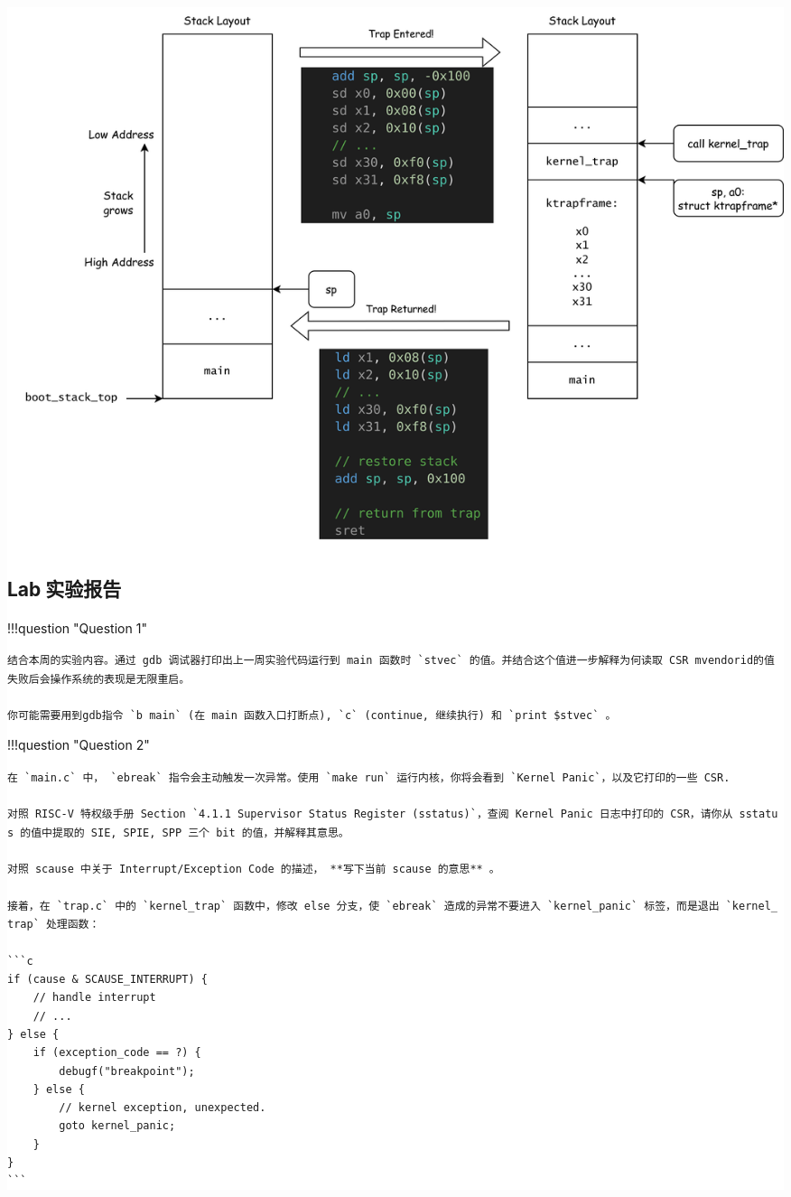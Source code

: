 ![alt text](../assets/xv6lab-interrupts/trap-stacklayout.png)

## Lab 实验报告

!!!question "Question 1"

    结合本周的实验内容。通过 gdb 调试器打印出上一周实验代码运行到 main 函数时 `stvec` 的值。并结合这个值进一步解释为何读取 CSR mvendorid的值失败后会操作系统的表现是无限重启。

    你可能需要用到gdb指令 `b main` (在 main 函数入口打断点), `c` (continue, 继续执行) 和 `print $stvec` 。

!!!question "Question 2"

    在 `main.c` 中， `ebreak` 指令会主动触发一次异常。使用 `make run` 运行内核，你将会看到 `Kernel Panic`，以及它打印的一些 CSR.

    对照 RISC-V 特权级手册 Section `4.1.1 Supervisor Status Register (sstatus)`，查阅 Kernel Panic 日志中打印的 CSR，请你从 sstatus 的值中提取的 SIE, SPIE, SPP 三个 bit 的值，并解释其意思。

    对照 scause 中关于 Interrupt/Exception Code 的描述， **写下当前 scause 的意思** 。

    接着，在 `trap.c` 中的 `kernel_trap` 函数中，修改 else 分支，使 `ebreak` 造成的异常不要进入 `kernel_panic` 标签，而是退出 `kernel_trap` 处理函数：

    ```c
    if (cause & SCAUSE_INTERRUPT) {
        // handle interrupt
        // ...
    } else {
        if (exception_code == ?) {
            debugf("breakpoint");
        } else {
            // kernel exception, unexpected.
            goto kernel_panic;
        }
    }
    ```
